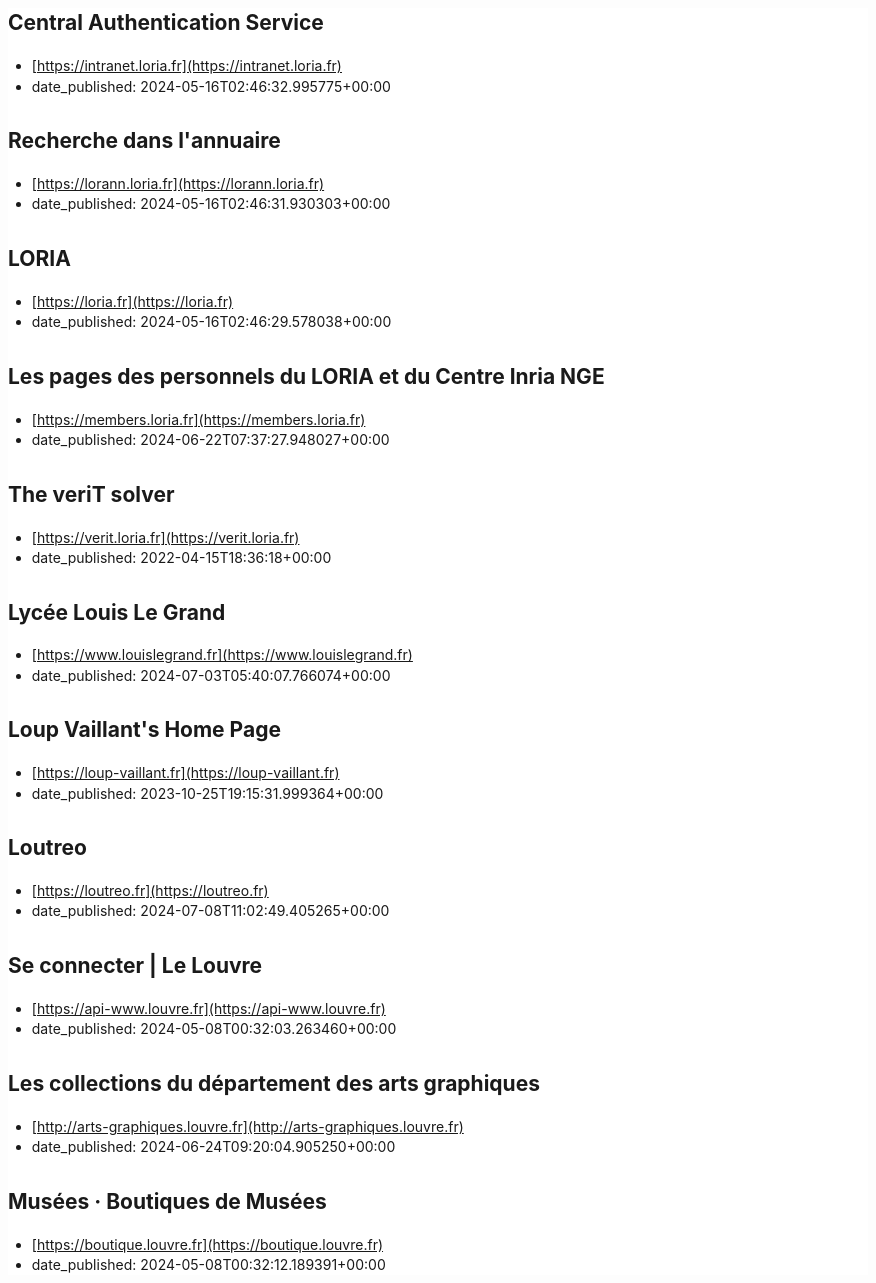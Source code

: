  ## Central Authentication Service
 - [https://intranet.loria.fr](https://intranet.loria.fr)
 - date_published: 2024-05-16T02:46:32.995775+00:00

 ## Recherche dans l'annuaire
 - [https://lorann.loria.fr](https://lorann.loria.fr)
 - date_published: 2024-05-16T02:46:31.930303+00:00

 ## LORIA
 - [https://loria.fr](https://loria.fr)
 - date_published: 2024-05-16T02:46:29.578038+00:00

 ## Les pages des personnels du LORIA et du Centre Inria NGE
 - [https://members.loria.fr](https://members.loria.fr)
 - date_published: 2024-06-22T07:37:27.948027+00:00

 ## The veriT solver
 - [https://verit.loria.fr](https://verit.loria.fr)
 - date_published: 2022-04-15T18:36:18+00:00

 ## Lycée Louis Le Grand
 - [https://www.louislegrand.fr](https://www.louislegrand.fr)
 - date_published: 2024-07-03T05:40:07.766074+00:00

 ## Loup Vaillant's Home Page
 - [https://loup-vaillant.fr](https://loup-vaillant.fr)
 - date_published: 2023-10-25T19:15:31.999364+00:00

 ## Loutreo
 - [https://loutreo.fr](https://loutreo.fr)
 - date_published: 2024-07-08T11:02:49.405265+00:00

 ## Se connecter | Le Louvre
 - [https://api-www.louvre.fr](https://api-www.louvre.fr)
 - date_published: 2024-05-08T00:32:03.263460+00:00

 ## Les collections du département des arts graphiques
 - [http://arts-graphiques.louvre.fr](http://arts-graphiques.louvre.fr)
 - date_published: 2024-06-24T09:20:04.905250+00:00

 ## Musées · Boutiques de Musées
 - [https://boutique.louvre.fr](https://boutique.louvre.fr)
 - date_published: 2024-05-08T00:32:12.189391+00:00
